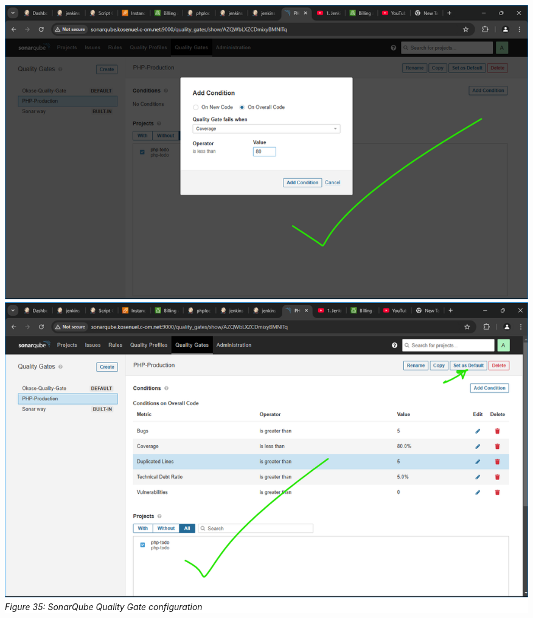 ![Screenshot: Quality Gate Configuration](./images/quality-gate-config.png)
![Screenshot: Quality Gate Configuration](./images/quality-gate-config2.png)
*Figure 35: SonarQube Quality Gate configuration*
